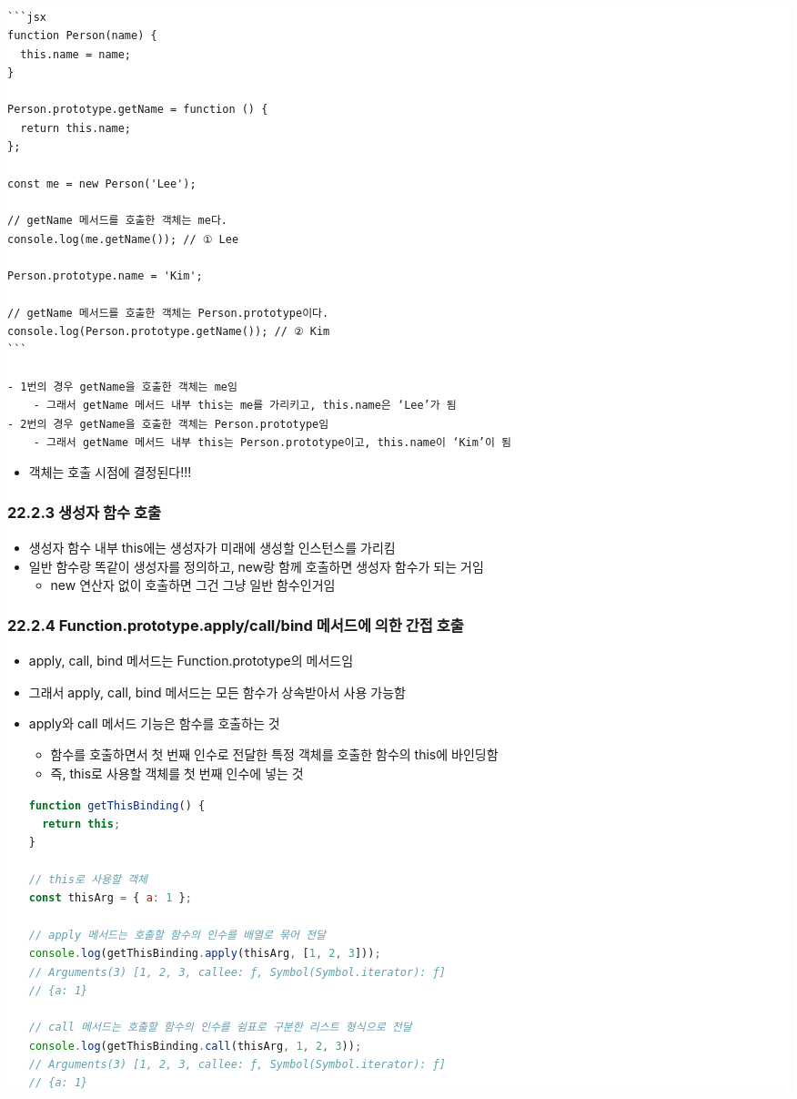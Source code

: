     ```jsx
    function Person(name) {
      this.name = name;
    }
     
    Person.prototype.getName = function () {
      return this.name;
    };
     
    const me = new Person('Lee');
     
    // getName 메서드를 호출한 객체는 me다.
    console.log(me.getName()); // ① Lee
     
    Person.prototype.name = 'Kim';
     
    // getName 메서드를 호출한 객체는 Person.prototype이다.
    console.log(Person.prototype.getName()); // ② Kim
    ```
    
    - 1번의 경우 getName을 호출한 객체는 me임
        - 그래서 getName 메서드 내부 this는 me를 가리키고, this.name은 ‘Lee’가 됨
    - 2번의 경우 getName을 호출한 객체는 Person.prototype임
        - 그래서 getName 메서드 내부 this는 Person.prototype이고, this.name이 ‘Kim’이 됨
- 객체는 호출 시점에 결정된다!!!

### 22.2.3 생성자 함수 호출

- 생성자 함수 내부 this에는 생성자가 미래에 생성할 인스턴스를 가리킴
- 일반 함수랑 똑같이 생성자를 정의하고, new랑 함께 호출하면 생성자 함수가 되는 거임
    - new 연산자 없이 호출하면 그건 그냥 일반 함수인거임

### 22.2.4 Function.prototype.apply/call/bind 메서드에 의한 간접 호출

- apply, call, bind 메서드는 Function.prototype의 메서드임
- 그래서 apply, call, bind 메서드는 모든 함수가 상속받아서 사용 가능함
- apply와 call 메서드 기능은 함수를 호출하는 것
    - 함수를 호출하면서 첫 번째 인수로 전달한 특정 객체를 호출한 함수의 this에 바인딩함
    - 즉, this로 사용할 객체를 첫 번째 인수에 넣는 것
    
    ```jsx
    function getThisBinding() {
      return this;
    }
     
    // this로 사용할 객체
    const thisArg = { a: 1 };
     
    // apply 메서드는 호출할 함수의 인수를 배열로 묶어 전달
    console.log(getThisBinding.apply(thisArg, [1, 2, 3]));
    // Arguments(3) [1, 2, 3, callee: ƒ, Symbol(Symbol.iterator): ƒ]
    // {a: 1}
     
    // call 메서드는 호출할 함수의 인수를 쉼표로 구분한 리스트 형식으로 전달
    console.log(getThisBinding.call(thisArg, 1, 2, 3));
    // Arguments(3) [1, 2, 3, callee: ƒ, Symbol(Symbol.iterator): ƒ]
    // {a: 1}
    